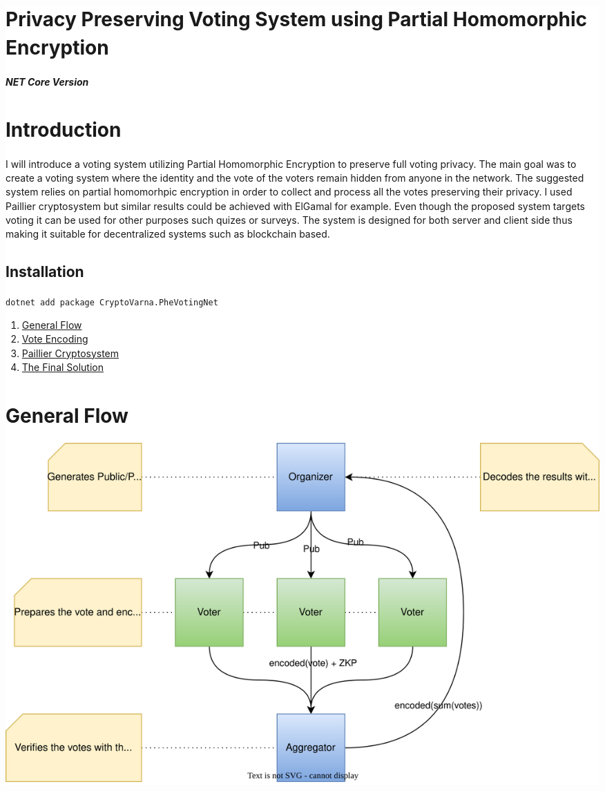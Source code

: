 # Privacy Preserving Voting System using Partial Homomorphic Encryption

##### NET Core Version

# Introduction

I will introduce a voting system utilizing Partial Homomorphic Encryption to preserve full voting privacy.
The main goal was to create a voting system where the identity and the vote of the voters remain hidden from anyone in the network. The suggested system relies on partial homomorhpic encryption in order to collect and process all the votes preserving their privacy. I used Paillier cryptosystem but similar results could be achieved with ElGamal for example. Even though the proposed system targets voting it can be used for other purposes such quizes or surveys.
The system is designed for both server and client side thus making it suitable for decentralized systems such as blockchain based.

## Installation

```bash
dotnet add package CryptoVarna.PheVotingNet
```

1. [General Flow](#general-flow)
1. [Vote Encoding](#vote-encoding)
1. [Paillier Cryptosystem](#paillier-cryptosystem)
1. [The Final Solution](#the-final-solution)

# General Flow

![Diagram1](https://raw.githubusercontent.com/CryptoVarna/phe-voting-net/main/assets/pheVoting-gf.svg)
